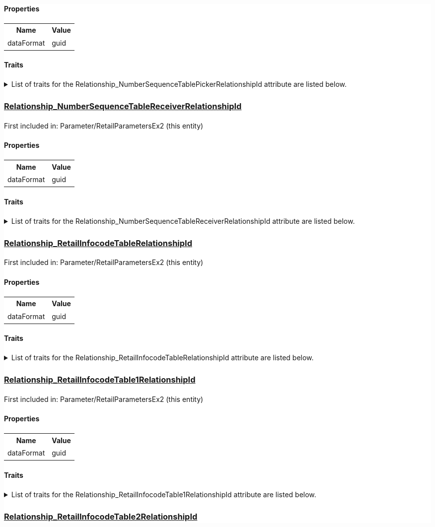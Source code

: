 #### Properties

<table><tr><th>Name</th><th>Value</th></tr><tr><td>dataFormat</td><td>guid</td></tr></table>

#### Traits

<details><summary>List of traits for the Relationship_NumberSequenceTablePickerRelationshipId attribute are listed below.</summary></details>

### <a href=#Relationship_NumberSequenceTableReceiverRelationshipId name="Relationship_NumberSequenceTableReceiverRelationshipId">Relationship_NumberSequenceTableReceiverRelationshipId</a>

First included in: Parameter/RetailParametersEx2 (this entity)  

#### Properties

<table><tr><th>Name</th><th>Value</th></tr><tr><td>dataFormat</td><td>guid</td></tr></table>

#### Traits

<details><summary>List of traits for the Relationship_NumberSequenceTableReceiverRelationshipId attribute are listed below.</summary></details>

### <a href=#Relationship_RetailInfocodeTableRelationshipId name="Relationship_RetailInfocodeTableRelationshipId">Relationship_RetailInfocodeTableRelationshipId</a>

First included in: Parameter/RetailParametersEx2 (this entity)  

#### Properties

<table><tr><th>Name</th><th>Value</th></tr><tr><td>dataFormat</td><td>guid</td></tr></table>

#### Traits

<details><summary>List of traits for the Relationship_RetailInfocodeTableRelationshipId attribute are listed below.</summary></details>

### <a href=#Relationship_RetailInfocodeTable1RelationshipId name="Relationship_RetailInfocodeTable1RelationshipId">Relationship_RetailInfocodeTable1RelationshipId</a>

First included in: Parameter/RetailParametersEx2 (this entity)  

#### Properties

<table><tr><th>Name</th><th>Value</th></tr><tr><td>dataFormat</td><td>guid</td></tr></table>

#### Traits

<details><summary>List of traits for the Relationship_RetailInfocodeTable1RelationshipId attribute are listed below.</summary></details>

### <a href=#Relationship_RetailInfocodeTable2RelationshipId name="Relationship_RetailInfocodeTable2RelationshipId">Relationship_RetailInfocodeTable2RelationshipId</a>
